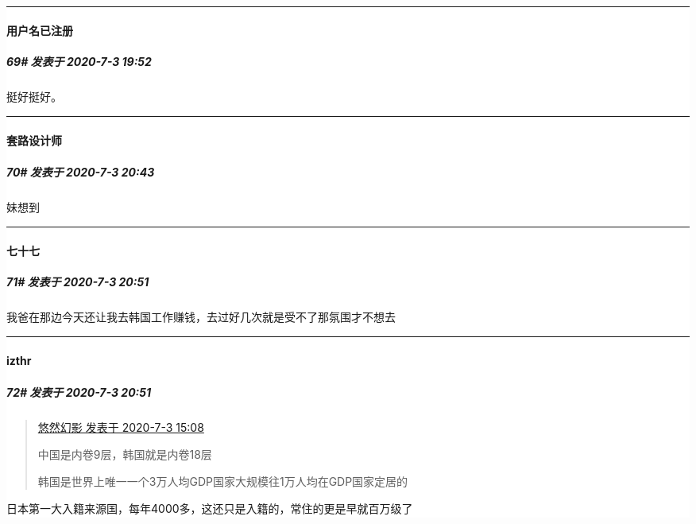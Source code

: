 




*****

####  用户名已注册  
##### 69#       发表于 2020-7-3 19:52




挺好挺好。







*****

####  套路设计师  
##### 70#       发表于 2020-7-3 20:43




妹想到







*****

####  七十七  
##### 71#       发表于 2020-7-3 20:51




我爸在那边今天还让我去韩国工作赚钱，去过好几次就是受不了那氛围才不想去







*****

####  izthr  
##### 72#       发表于 2020-7-3 20:51



<blockquote><a href="httphttps://bbs.saraba1st.com/2b/forum.php?mod=redirect&amp;goto=findpost&amp;pid=48050343&amp;ptid=1945608" target="_blank">悠然幻影 发表于 2020-7-3 15:08</a>

中国是内卷9层，韩国就是内卷18层


韩国是世界上唯一一个3万人均GDP国家大规模往1万人均在GDP国家定居的</blockquote>
日本第一大入籍来源国，每年4000多，这还只是入籍的，常住的更是早就百万级了

